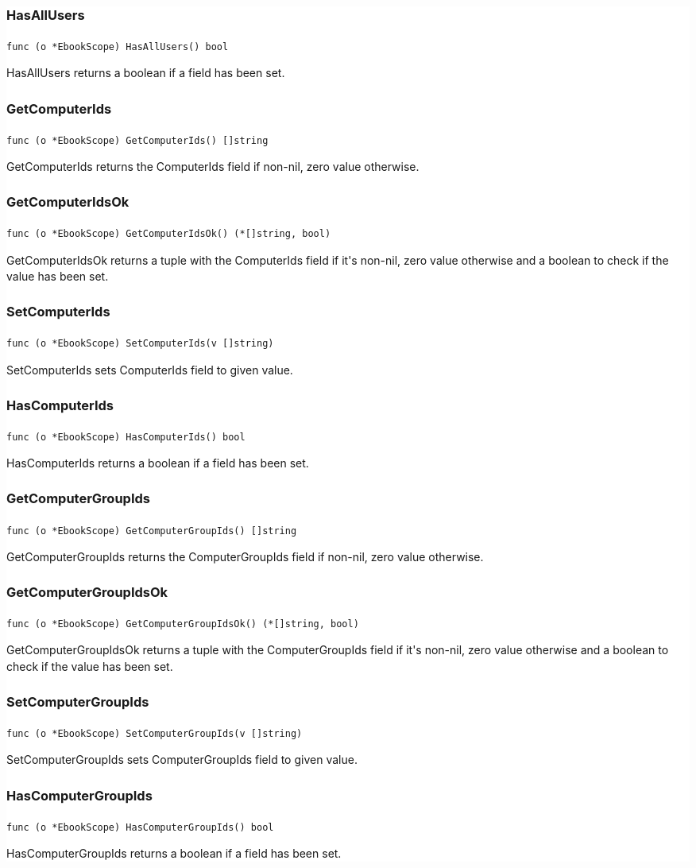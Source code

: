 ### HasAllUsers

`func (o *EbookScope) HasAllUsers() bool`

HasAllUsers returns a boolean if a field has been set.

### GetComputerIds

`func (o *EbookScope) GetComputerIds() []string`

GetComputerIds returns the ComputerIds field if non-nil, zero value otherwise.

### GetComputerIdsOk

`func (o *EbookScope) GetComputerIdsOk() (*[]string, bool)`

GetComputerIdsOk returns a tuple with the ComputerIds field if it's non-nil, zero value otherwise
and a boolean to check if the value has been set.

### SetComputerIds

`func (o *EbookScope) SetComputerIds(v []string)`

SetComputerIds sets ComputerIds field to given value.

### HasComputerIds

`func (o *EbookScope) HasComputerIds() bool`

HasComputerIds returns a boolean if a field has been set.

### GetComputerGroupIds

`func (o *EbookScope) GetComputerGroupIds() []string`

GetComputerGroupIds returns the ComputerGroupIds field if non-nil, zero value otherwise.

### GetComputerGroupIdsOk

`func (o *EbookScope) GetComputerGroupIdsOk() (*[]string, bool)`

GetComputerGroupIdsOk returns a tuple with the ComputerGroupIds field if it's non-nil, zero value otherwise
and a boolean to check if the value has been set.

### SetComputerGroupIds

`func (o *EbookScope) SetComputerGroupIds(v []string)`

SetComputerGroupIds sets ComputerGroupIds field to given value.

### HasComputerGroupIds

`func (o *EbookScope) HasComputerGroupIds() bool`

HasComputerGroupIds returns a boolean if a field has been set.

